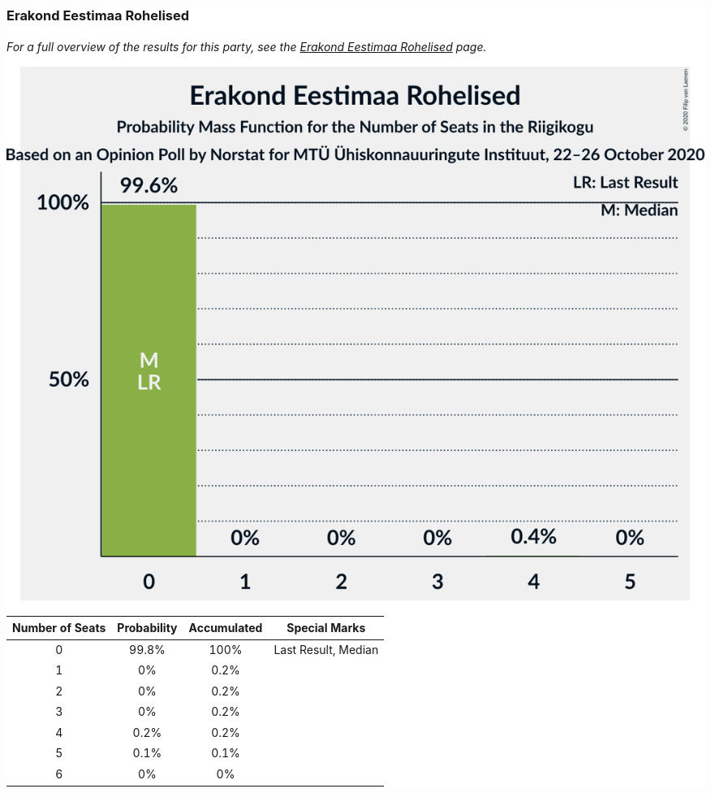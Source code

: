 
### Erakond Eestimaa Rohelised

*For a full overview of the results for this party, see the [Erakond Eestimaa Rohelised](party-erakondeestimaarohelised.html) page.*

![Graph with seats probability mass function not yet produced](2020-10-26-Norstat-seats-pmf-erakondeestimaarohelised.png "Seats Probability Mass Function")

| Number of Seats | Probability | Accumulated | Special Marks |
|:---------------:|:-----------:|:-----------:|:-------------:|
| 0 | 99.8% | 100% | Last Result, Median |
| 1 | 0% | 0.2% |  |
| 2 | 0% | 0.2% |  |
| 3 | 0% | 0.2% |  |
| 4 | 0.2% | 0.2% |  |
| 5 | 0.1% | 0.1% |  |
| 6 | 0% | 0% |  |
